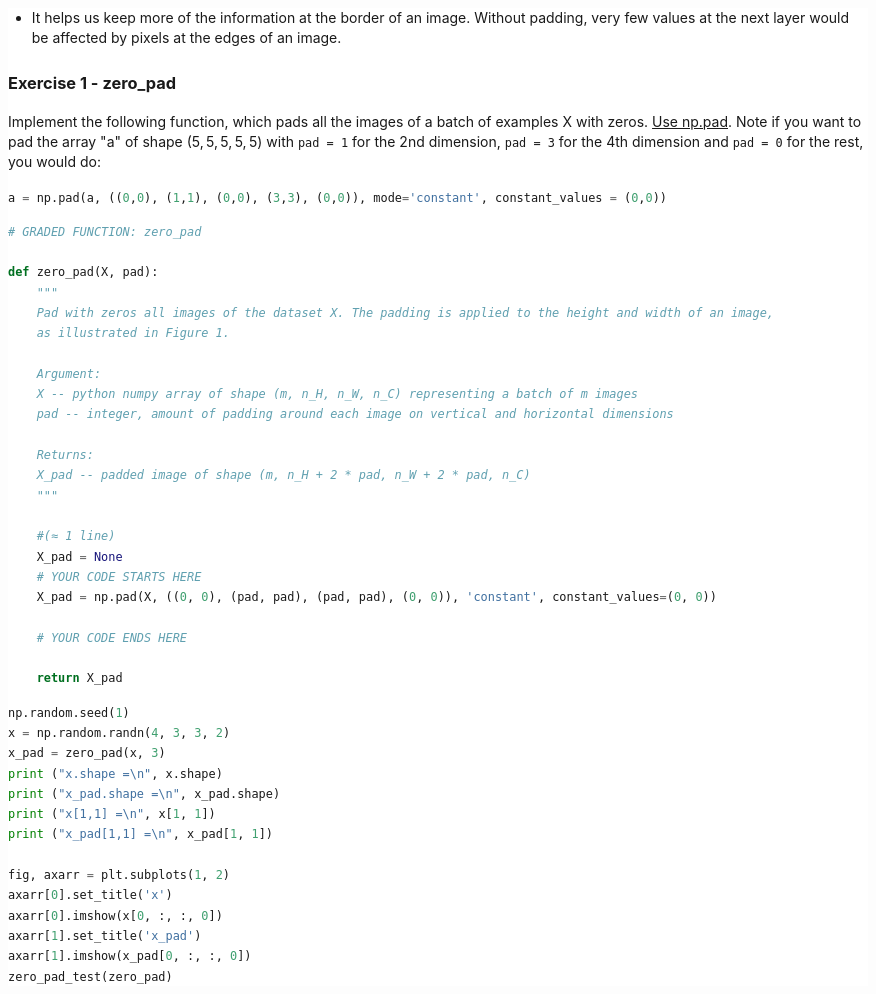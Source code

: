 - It helps us keep more of the information at the border of an image. Without padding, very few values at the next layer would be affected by pixels at the edges of an image.

<a name='ex-1'></a>
### Exercise 1 - zero_pad
Implement the following function, which pads all the images of a batch of examples X with zeros. [Use np.pad](https://docs.scipy.org/doc/numpy/reference/generated/numpy.pad.html). Note if you want to pad the array "a" of shape $(5,5,5,5,5)$ with `pad = 1` for the 2nd dimension, `pad = 3` for the 4th dimension and `pad = 0` for the rest, you would do:
```python
a = np.pad(a, ((0,0), (1,1), (0,0), (3,3), (0,0)), mode='constant', constant_values = (0,0))
```


```python
# GRADED FUNCTION: zero_pad

def zero_pad(X, pad):
    """
    Pad with zeros all images of the dataset X. The padding is applied to the height and width of an image, 
    as illustrated in Figure 1.
    
    Argument:
    X -- python numpy array of shape (m, n_H, n_W, n_C) representing a batch of m images
    pad -- integer, amount of padding around each image on vertical and horizontal dimensions
    
    Returns:
    X_pad -- padded image of shape (m, n_H + 2 * pad, n_W + 2 * pad, n_C)
    """
    
    #(≈ 1 line)
    X_pad = None
    # YOUR CODE STARTS HERE
    X_pad = np.pad(X, ((0, 0), (pad, pad), (pad, pad), (0, 0)), 'constant', constant_values=(0, 0))
    
    # YOUR CODE ENDS HERE
    
    return X_pad
```


```python
np.random.seed(1)
x = np.random.randn(4, 3, 3, 2)
x_pad = zero_pad(x, 3)
print ("x.shape =\n", x.shape)
print ("x_pad.shape =\n", x_pad.shape)
print ("x[1,1] =\n", x[1, 1])
print ("x_pad[1,1] =\n", x_pad[1, 1])

fig, axarr = plt.subplots(1, 2)
axarr[0].set_title('x')
axarr[0].imshow(x[0, :, :, 0])
axarr[1].set_title('x_pad')
axarr[1].imshow(x_pad[0, :, :, 0])
zero_pad_test(zero_pad)
```
